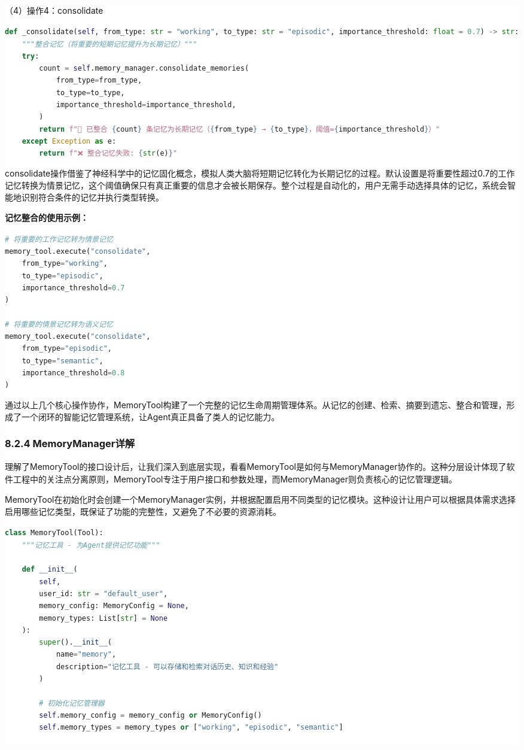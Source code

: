 （4）操作4：consolidate

````python
def _consolidate(self, from_type: str = "working", to_type: str = "episodic", importance_threshold: float = 0.7) -> str:
    """整合记忆（将重要的短期记忆提升为长期记忆）"""
    try:
        count = self.memory_manager.consolidate_memories(
            from_type=from_type,
            to_type=to_type,
            importance_threshold=importance_threshold,
        )
        return f"🔄 已整合 {count} 条记忆为长期记忆（{from_type} → {to_type}，阈值={importance_threshold}）"
    except Exception as e:
        return f"❌ 整合记忆失败: {str(e)}"
````

consolidate操作借鉴了神经科学中的记忆固化概念，模拟人类大脑将短期记忆转化为长期记忆的过程。默认设置是将重要性超过0.7的工作记忆转换为情景记忆，这个阈值确保只有真正重要的信息才会被长期保存。整个过程是自动化的，用户无需手动选择具体的记忆，系统会智能地识别符合条件的记忆并执行类型转换。

<strong>记忆整合的使用示例：</strong>

```python
# 将重要的工作记忆转为情景记忆
memory_tool.execute("consolidate",
    from_type="working",
    to_type="episodic",
    importance_threshold=0.7
)

# 将重要的情景记忆转为语义记忆
memory_tool.execute("consolidate",
    from_type="episodic",
    to_type="semantic",
    importance_threshold=0.8
)
```

通过以上几个核心操作协作，MemoryTool构建了一个完整的记忆生命周期管理体系。从记忆的创建、检索、摘要到遗忘、整合和管理，形成了一个闭环的智能记忆管理系统，让Agent真正具备了类人的记忆能力。

### 8.2.4 MemoryManager详解

理解了MemoryTool的接口设计后，让我们深入到底层实现，看看MemoryTool是如何与MemoryManager协作的。这种分层设计体现了软件工程中的关注点分离原则，MemoryTool专注于用户接口和参数处理，而MemoryManager则负责核心的记忆管理逻辑。

MemoryTool在初始化时会创建一个MemoryManager实例，并根据配置启用不同类型的记忆模块。这种设计让用户可以根据具体需求选择启用哪些记忆类型，既保证了功能的完整性，又避免了不必要的资源消耗。

````python
class MemoryTool(Tool):
    """记忆工具 - 为Agent提供记忆功能"""
    
    def __init__(
        self,
        user_id: str = "default_user",
        memory_config: MemoryConfig = None,
        memory_types: List[str] = None
    ):
        super().__init__(
            name="memory",
            description="记忆工具 - 可以存储和检索对话历史、知识和经验"
        )
        
        # 初始化记忆管理器
        self.memory_config = memory_config or MemoryConfig()
        self.memory_types = memory_types or ["working", "episodic", "semantic"]
        
````